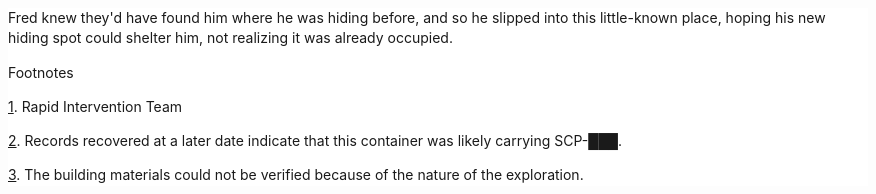 Fred knew they'd have found him where he was hiding before, and so he slipped into this little-known place, hoping his new hiding spot could shelter him, not realizing it was already occupied.

Footnotes

[1](javascript:;). Rapid Intervention Team

[2](javascript:;). Records recovered at a later date indicate that this container was likely carrying SCP-███.

[3](javascript:;). The building materials could not be verified because of the nature of the exploration.